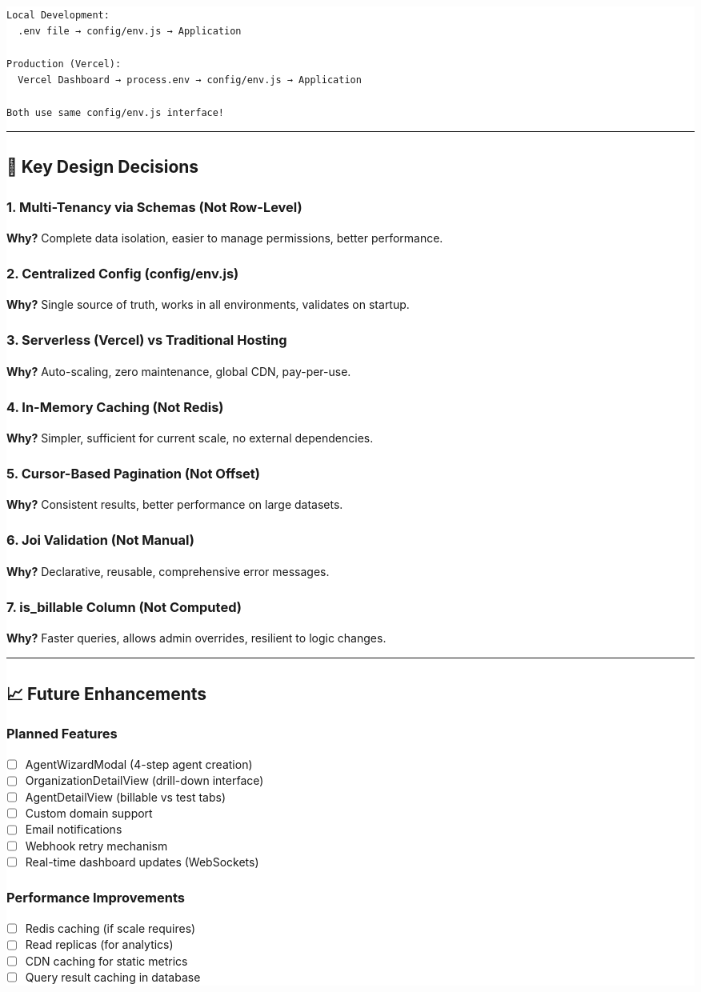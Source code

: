 ```
Local Development:
  .env file → config/env.js → Application

Production (Vercel):
  Vercel Dashboard → process.env → config/env.js → Application

Both use same config/env.js interface!
```

---

## 🎯 Key Design Decisions

### **1. Multi-Tenancy via Schemas (Not Row-Level)**
**Why?** Complete data isolation, easier to manage permissions, better performance.

### **2. Centralized Config (config/env.js)**
**Why?** Single source of truth, works in all environments, validates on startup.

### **3. Serverless (Vercel) vs Traditional Hosting**
**Why?** Auto-scaling, zero maintenance, global CDN, pay-per-use.

### **4. In-Memory Caching (Not Redis)**
**Why?** Simpler, sufficient for current scale, no external dependencies.

### **5. Cursor-Based Pagination (Not Offset)**
**Why?** Consistent results, better performance on large datasets.

### **6. Joi Validation (Not Manual)**
**Why?** Declarative, reusable, comprehensive error messages.

### **7. is_billable Column (Not Computed)**
**Why?** Faster queries, allows admin overrides, resilient to logic changes.

---

## 📈 Future Enhancements

### **Planned Features**
- [ ] AgentWizardModal (4-step agent creation)
- [ ] OrganizationDetailView (drill-down interface)
- [ ] AgentDetailView (billable vs test tabs)
- [ ] Custom domain support
- [ ] Email notifications
- [ ] Webhook retry mechanism
- [ ] Real-time dashboard updates (WebSockets)

### **Performance Improvements**
- [ ] Redis caching (if scale requires)
- [ ] Read replicas (for analytics)
- [ ] CDN caching for static metrics
- [ ] Query result caching in database
